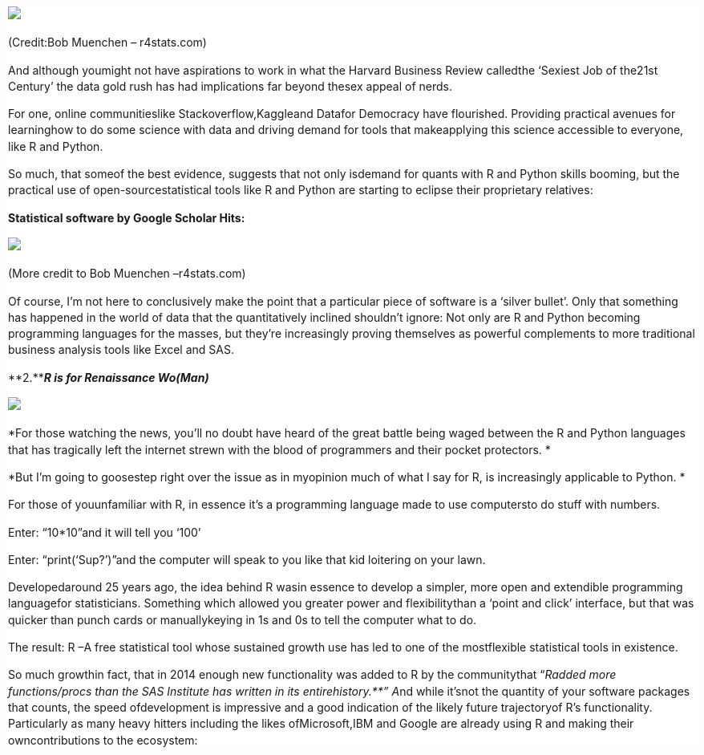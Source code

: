 ![](https://i0.wp.com/gilesd-j.com/wp-content/uploads/2019/01/1-jobs.jpg?w=456)


(Credit:Bob Muenchen – r4stats.com)

And although youmight not have aspirations to work in what the Harvard Business Review calledthe ‘Sexiest Job of the21st Century’ the data gold rush has had implications far beyond thesex appeal of nerds. 

For one, online communitieslike Stackoverflow,Kaggleand Datafor Democracy have flourished. Providing practical avenues for learninghow to do some science with data and driving demand for tools that makeapplying this science accessible to everyone, like R and Python. 

So much, that someof the best evidence, suggests that not only isdemand for quants with R and Python skills booming, but the practical use of open-sourcestatistical tools like R and Python are starting to eclipse their proprietary relatives:


**Statistical software by Google Scholar Hits:**

![](https://i1.wp.com/gilesd-j.com/wp-content/uploads/2019/01/2-scholar.jpg?w=456)


(More credit to Bob Muenchen –r4stats.com)

Of course, I’m not here to conclusively make the point that a particular piece of software is a ‘silver bullet’. Only that something has happened in the world of data that the quantitatively inclined shouldn’t ignore: Not only are R and Python becoming programming languages for the masses, but they’re increasingly proving themselves as powerful complements to more traditional business analysis tools like Excel and SAS. 

**2.*****R is for Renaissance Wo(Man)***

![](https://i0.wp.com/gilesd-j.com/wp-content/uploads/2019/01/3-R-console.jpg?w=456)


*For those watching the news, you’ll no doubt have heard of the great battle being waged between the R and Python languages that has tragically left the internet strewn with the blood of programmers and their pocket protectors. *

*But I’m going to goosestep right over the issue as in myopinion much of what I say for R, is increasingly applicable to Python. *

For those of youunfamiliar with R, in essence it’s a programming language made to use computersto do stuff with numbers. 

Enter: “10*10”and it will tell you ‘100’  

Enter: “print(‘Sup?’)”and the computer will speak to you like that kid loitering on your lawn. 

Developedaround 25 years ago, the idea behind R wasin essence to develop a simpler, more open and extendible programming languagefor statisticians. Something which allowed you greater power and flexibilitythan a ‘point and click’ interface, but that was quicker than punch cards or manuallykeying in 1s and 0s to tell the computer what to do. 

The result: R –A free statistical tool whose sustained growth use has led to one of the mostflexible statistical tools in existence. 

So much growthin fact, that in 2014 enough new functionality was added to R by the communitythat “*Radded more functions/procs than the SAS Institute has written in its entirehistory.**” A*nd while it’snot the quantity of your software packages that counts, the speed ofdevelopment is impressive and a good indication of the likely future trajectoryof R’s functionality. Particularly as many heavy hitters including the likes ofMicrosoft,IBM and Google are already using R and making their owncontributions to the ecosystem:  
